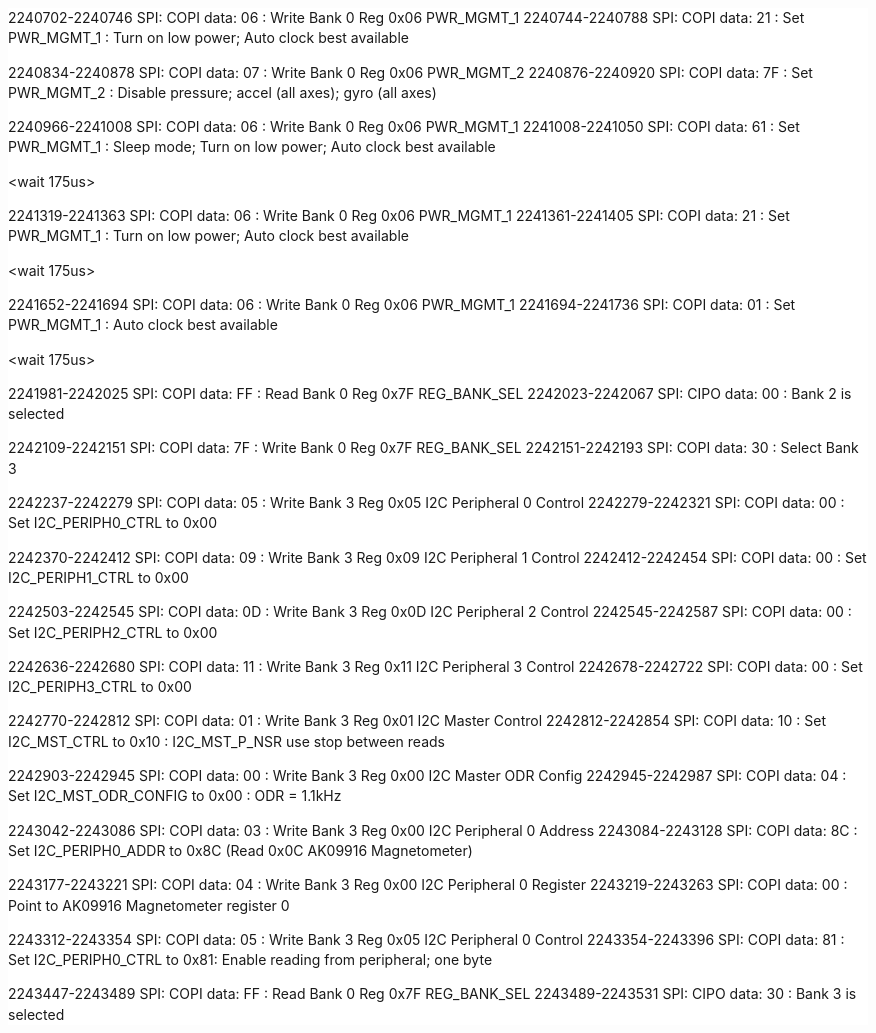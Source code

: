 2240702-2240746 SPI: COPI data: 06 : Write Bank 0 Reg 0x06 PWR_MGMT_1
2240744-2240788 SPI: COPI data: 21 : Set PWR_MGMT_1 : Turn on low power; Auto clock best available

2240834-2240878 SPI: COPI data: 07 : Write Bank 0 Reg 0x06 PWR_MGMT_2
2240876-2240920 SPI: COPI data: 7F : Set PWR_MGMT_2 : Disable pressure; accel (all axes); gyro (all axes)

2240966-2241008 SPI: COPI data: 06 : Write Bank 0 Reg 0x06 PWR_MGMT_1
2241008-2241050 SPI: COPI data: 61 : Set PWR_MGMT_1 : Sleep mode; Turn on low power; Auto clock best available

<wait 175us>

2241319-2241363 SPI: COPI data: 06 : Write Bank 0 Reg 0x06 PWR_MGMT_1
2241361-2241405 SPI: COPI data: 21 : Set PWR_MGMT_1 : Turn on low power; Auto clock best available

<wait 175us>

2241652-2241694 SPI: COPI data: 06 : Write Bank 0 Reg 0x06 PWR_MGMT_1
2241694-2241736 SPI: COPI data: 01 : Set PWR_MGMT_1 : Auto clock best available

<wait 175us>

2241981-2242025 SPI: COPI data: FF : Read Bank 0 Reg 0x7F REG_BANK_SEL
2242023-2242067 SPI: CIPO data: 00 : Bank 2 is selected

2242109-2242151 SPI: COPI data: 7F : Write Bank 0 Reg 0x7F REG_BANK_SEL
2242151-2242193 SPI: COPI data: 30 : Select Bank 3

2242237-2242279 SPI: COPI data: 05 : Write Bank 3 Reg 0x05 I2C Peripheral 0 Control
2242279-2242321 SPI: COPI data: 00 : Set I2C_PERIPH0_CTRL to 0x00

2242370-2242412 SPI: COPI data: 09 : Write Bank 3 Reg 0x09 I2C Peripheral 1 Control
2242412-2242454 SPI: COPI data: 00 : Set I2C_PERIPH1_CTRL to 0x00

2242503-2242545 SPI: COPI data: 0D : Write Bank 3 Reg 0x0D I2C Peripheral 2 Control
2242545-2242587 SPI: COPI data: 00 : Set I2C_PERIPH2_CTRL to 0x00

2242636-2242680 SPI: COPI data: 11 : Write Bank 3 Reg 0x11 I2C Peripheral 3 Control
2242678-2242722 SPI: COPI data: 00 : Set I2C_PERIPH3_CTRL to 0x00

2242770-2242812 SPI: COPI data: 01 : Write Bank 3 Reg 0x01 I2C Master Control
2242812-2242854 SPI: COPI data: 10 : Set I2C_MST_CTRL to 0x10 : I2C_MST_P_NSR use stop between reads

2242903-2242945 SPI: COPI data: 00 : Write Bank 3 Reg 0x00 I2C Master ODR Config
2242945-2242987 SPI: COPI data: 04 : Set I2C_MST_ODR_CONFIG to 0x00 : ODR = 1.1kHz

2243042-2243086 SPI: COPI data: 03 : Write Bank 3 Reg 0x00 I2C Peripheral 0 Address
2243084-2243128 SPI: COPI data: 8C : Set I2C_PERIPH0_ADDR to 0x8C (Read 0x0C AK09916 Magnetometer)

2243177-2243221 SPI: COPI data: 04 : Write Bank 3 Reg 0x00 I2C Peripheral 0 Register
2243219-2243263 SPI: COPI data: 00 : Point to AK09916 Magnetometer register 0

2243312-2243354 SPI: COPI data: 05 : Write Bank 3 Reg 0x05 I2C Peripheral 0 Control
2243354-2243396 SPI: COPI data: 81 : Set I2C_PERIPH0_CTRL to 0x81: Enable reading from peripheral; one byte

2243447-2243489 SPI: COPI data: FF : Read Bank 0 Reg 0x7F REG_BANK_SEL
2243489-2243531 SPI: CIPO data: 30 : Bank 3 is selected
